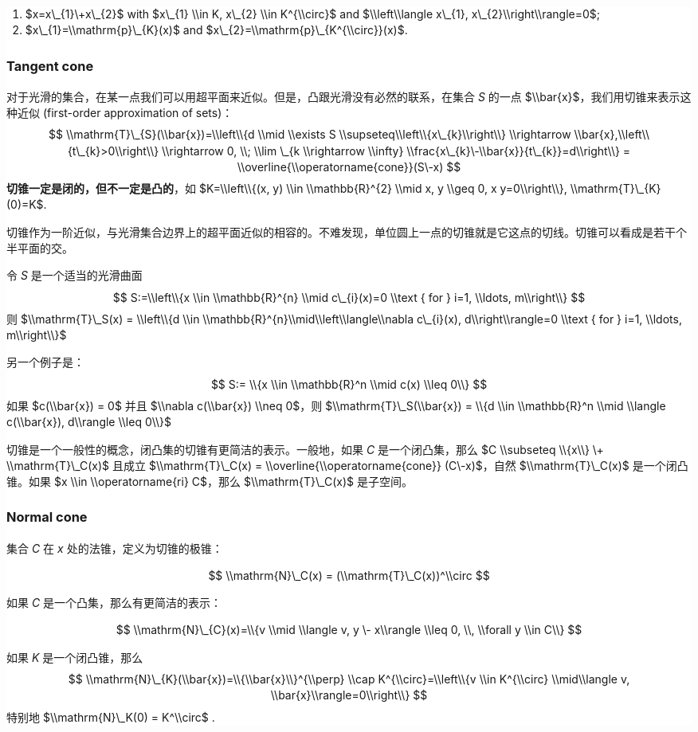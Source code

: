 1. $x=x\_{1}\+x\_{2}$ with $x\_{1} \\in K, x\_{2} \\in K^{\\circ}$ and $\\left\\langle x\_{1}, x\_{2}\\right\\rangle=0$;
2. $x\_{1}=\\mathrm{p}\_{K}(x)$ and $x\_{2}=\\mathrm{p}\_{K^{\\circ}}(x)$.

### Tangent cone

对于光滑的集合，在某一点我们可以用超平面来近似。但是，凸跟光滑没有必然的联系，在集合 $S$ 的一点 $\\bar{x}$，我们用切锥来表示这种近似 (first-order approximation of sets)：
$$
\\mathrm{T}\_{S}(\\bar{x})=\\left\\{d \\mid \\exists S \\supseteq\\left\\{x\_{k}\\right\\} \\rightarrow \\bar{x},\\left\\{t\_{k}>0\\right\\} \\rightarrow 0, \\; \\lim \_{k \\rightarrow \\infty} \\frac{x\_{k}\-\\bar{x}}{t\_{k}}=d\\right\\} = \\overline{\\operatorname{cone}}(S\-x)
$$
**切锥一定是闭的，但不一定是凸的**，如 $K=\\left\\{(x, y) \\in \\mathbb{R}^{2} \\mid x, y \\geq 0, x y=0\\right\\}, \\mathrm{T}\_{K}(0)=K$.

切锥作为一阶近似，与光滑集合边界上的超平面近似的相容的。不难发现，单位圆上一点的切锥就是它这点的切线。切锥可以看成是若干个半平面的交。

令 $S$ 是一个适当的光滑曲面
$$
S:=\\left\\{x \\in \\mathbb{R}^{n} \\mid c\_{i}(x)=0 \\text { for } i=1, \\ldots, m\\right\\}
$$
则 $\\mathrm{T}\_S(x) = \\left\\{d \\in \\mathbb{R}^{n}\\mid\\left\\langle\\nabla c\_{i}(x), d\\right\\rangle=0 \\text { for } i=1, \\ldots, m\\right\\}$

另一个例子是：
$$
S:= \\{x \\in \\mathbb{R}^n \\mid c(x) \\leq 0\\}
$$
如果 $c(\\bar{x}) = 0$ 并且 $\\nabla c(\\bar{x}) \\neq 0$，则 $\\mathrm{T}\_S(\\bar{x}) = \\{d \\in \\mathbb{R}^n \\mid \\langle c(\\bar{x}), d\\rangle \\leq 0\\}$

切锥是一个一般性的概念，闭凸集的切锥有更简洁的表示。一般地，如果 $C$ 是一个闭凸集，那么 $C \\subseteq \\{x\\} \+ \\mathrm{T}\_C(x)$ 且成立 $\\mathrm{T}\_C(x) = \\overline{\\operatorname{cone}} (C\-x)$，自然 $\\mathrm{T}\_C(x)$ 是一个闭凸锥。如果 $x \\in \\operatorname{ri} C$，那么 $\\mathrm{T}\_C(x)$ 是子空间。

### Normal cone

集合 $C$ 在 $x$ 处的法锥，定义为切锥的极锥：

$$
\\mathrm{N}\_C(x) = (\\mathrm{T}\_C(x))^\\circ
$$

如果 $C$ 是一个凸集，那么有更简洁的表示：

$$
\\mathrm{N}\_{C}(x)=\\{v  \\mid \\langle v, y \- x\\rangle \\leq 0, \\, \\forall y \\in C\\}
$$

如果 $K$ 是一个闭凸锥，那么
$$
\\mathrm{N}\_{K}(\\bar{x})=\\{\\bar{x}\\}^{\\perp} \\cap K^{\\circ}=\\left\\{v \\in K^{\\circ} \\mid\\langle v, \\bar{x}\\rangle=0\\right\\}
$$
特别地 $\\mathrm{N}\_K(0) = K^\\circ$ .
